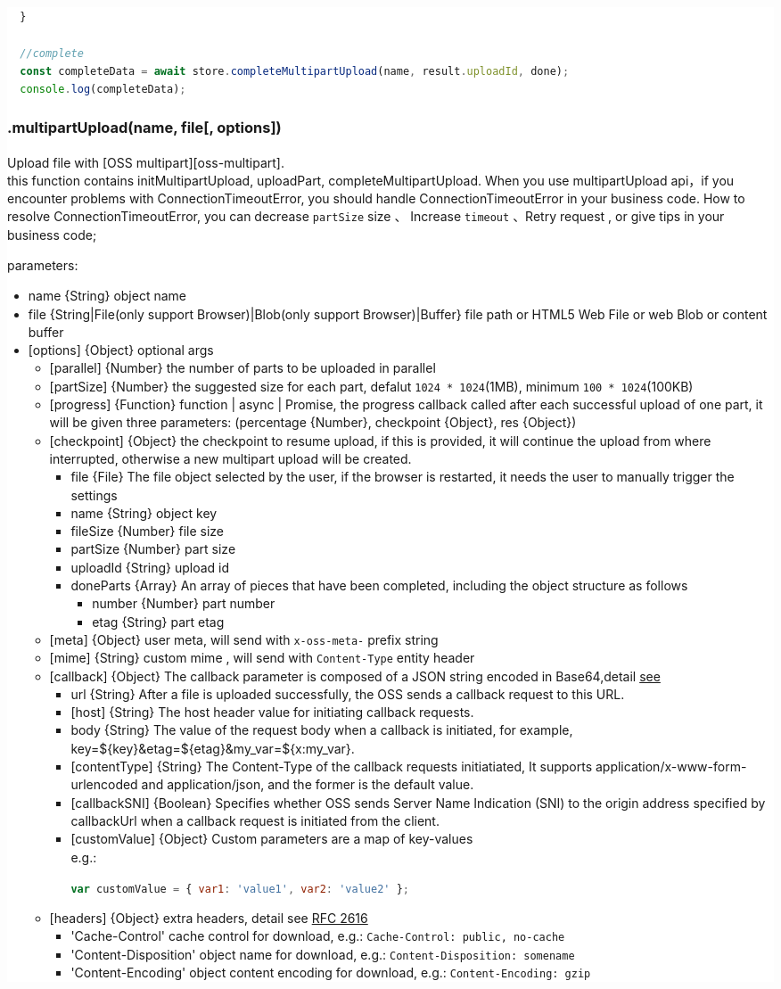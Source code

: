 ```js
  }

  //complete
  const completeData = await store.completeMultipartUpload(name, result.uploadId, done);
  console.log(completeData);
```

### .multipartUpload(name, file[, options])

Upload file with [OSS multipart][oss-multipart].<br>
this function contains initMultipartUpload, uploadPart, completeMultipartUpload.
When you use multipartUpload api，if you encounter problems with ConnectionTimeoutError, you should handle ConnectionTimeoutError in your business code. How to resolve ConnectionTimeoutError, you can decrease `partSize` size 、 Increase `timeout` 、Retry request ,
or give tips in your business code;

parameters:

- name {String} object name
- file {String|File(only support Browser)|Blob(only support Browser)|Buffer} file path or HTML5 Web File or web Blob or content buffer
- [options] {Object} optional args
  - [parallel] {Number} the number of parts to be uploaded in parallel
  - [partSize] {Number} the suggested size for each part, defalut `1024 * 1024`(1MB), minimum `100 * 1024`(100KB)
  - [progress] {Function} function | async | Promise, the progress callback called after each
    successful upload of one part, it will be given three parameters:
    (percentage {Number}, checkpoint {Object}, res {Object})
  - [checkpoint] {Object} the checkpoint to resume upload, if this is
    provided, it will continue the upload from where interrupted,
    otherwise a new multipart upload will be created.
    - file {File} The file object selected by the user, if the browser is restarted, it needs the user to manually trigger the settings
    - name {String} object key
    - fileSize {Number} file size
    - partSize {Number} part size
    - uploadId {String} upload id
    - doneParts {Array} An array of pieces that have been completed, including the object structure as follows
      - number {Number} part number
      - etag {String} part etag
  - [meta] {Object} user meta, will send with `x-oss-meta-` prefix string
  - [mime] {String} custom mime , will send with `Content-Type` entity header
  - [callback] {Object} The callback parameter is composed of a JSON string encoded in Base64,detail [see](https://www.alibabacloud.com/help/doc-detail/31989.htm)<br>
    - url {String} After a file is uploaded successfully, the OSS sends a callback request to this URL.
    - [host] {String} The host header value for initiating callback requests.
    - body {String} The value of the request body when a callback is initiated, for example, key=${key}&etag=${etag}&my_var=${x:my_var}.
    - [contentType] {String} The Content-Type of the callback requests initiatiated, It supports application/x-www-form-urlencoded and application/json, and the former is the default value.
    - [callbackSNI] {Boolean} Specifies whether OSS sends Server Name Indication (SNI) to the origin address specified by callbackUrl when a callback request is initiated from the client.
    - [customValue] {Object} Custom parameters are a map of key-values<br>
      e.g.:
      ```js
      var customValue = { var1: 'value1', var2: 'value2' };
      ```
  - [headers] {Object} extra headers, detail see [RFC 2616](http://www.w3.org/Protocols/rfc2616/rfc2616.html)
    - 'Cache-Control' cache control for download, e.g.: `Cache-Control: public, no-cache`
    - 'Content-Disposition' object name for download, e.g.: `Content-Disposition: somename`
    - 'Content-Encoding' object content encoding for download, e.g.: `Content-Encoding: gzip`

[npm-image]: https://img.shields.io/npm/v/ali-oss.svg?style=flat-square
[npm-url]: https://npmjs.org/package/ali-oss
[travis-image]: https://img.shields.io/travis/ali-sdk/ali-oss/master.svg?style=flat-square
[travis-url]: https://travis-ci.org/ali-sdk/ali-oss.svg?branch=master
[cov-image]: http://codecov.io/github/ali-sdk/ali-oss/coverage.svg?branch=master
[cov-url]: http://codecov.io/github/ali-sdk/ali-oss?branch=master
[david-image]: https://img.shields.io/david/ali-sdk/ali-oss.svg?style=flat-square
[david-url]: https://david-dm.org/ali-sdk/ali-oss